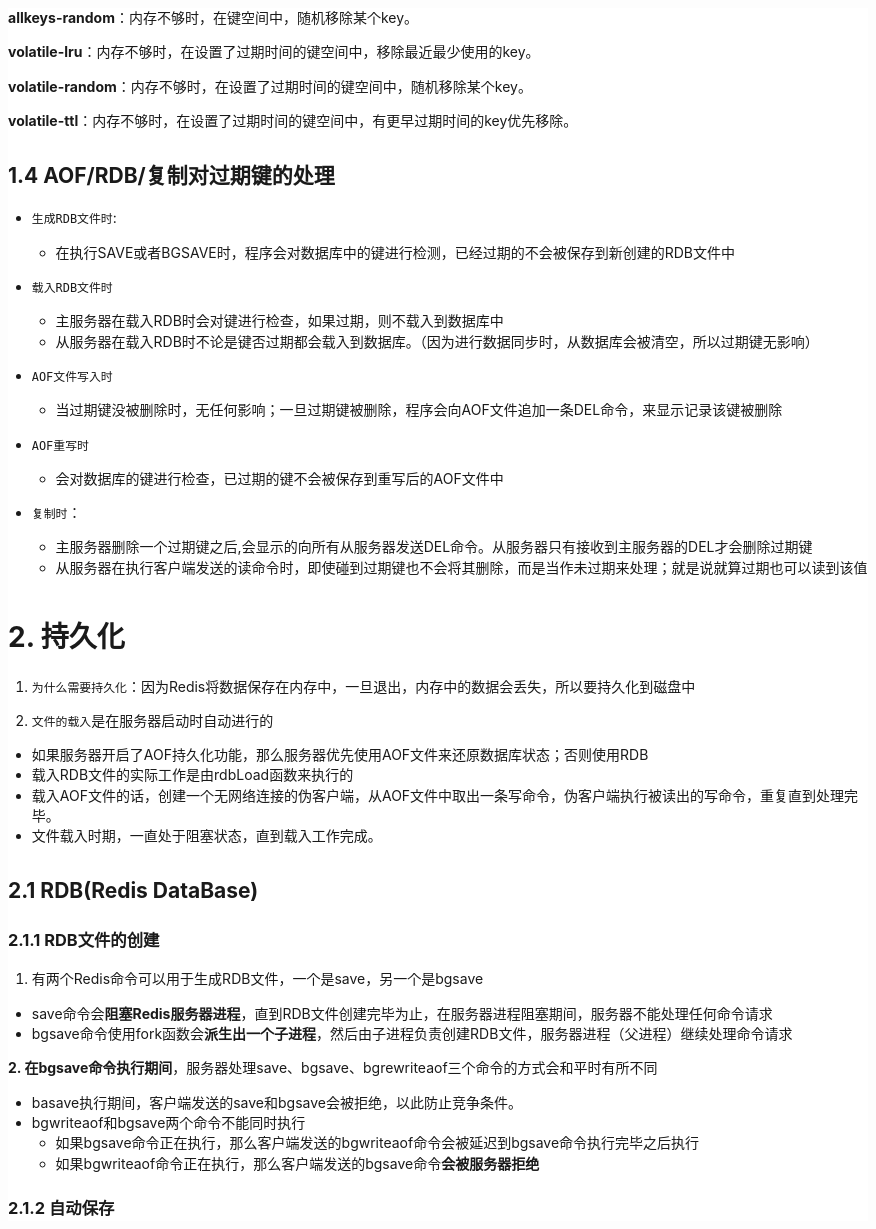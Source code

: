 **allkeys-random**：内存不够时，在键空间中，随机移除某个key。

**volatile-lru**：内存不够时，在设置了过期时间的键空间中，移除最近最少使用的key。

**volatile-random**：内存不够时，在设置了过期时间的键空间中，随机移除某个key。

**volatile-ttl**：内存不够时，在设置了过期时间的键空间中，有更早过期时间的key优先移除。

## 1.4 AOF/RDB/复制对过期键的处理

- `生成RDB文件时`:
  - 在执行SAVE或者BGSAVE时，程序会对数据库中的键进行检测，已经过期的不会被保存到新创建的RDB文件中

- `载入RDB文件时`
  - 主服务器在载入RDB时会对键进行检查，如果过期，则不载入到数据库中
  - 从服务器在载入RDB时不论是键否过期都会载入到数据库。（因为进行数据同步时，从数据库会被清空，所以过期键无影响）

- `AOF文件写入时`
  - 当过期键没被删除时，无任何影响；一旦过期键被删除，程序会向AOF文件追加一条DEL命令，来显示记录该键被删除

- `AOF重写时`
  - 会对数据库的键进行检查，已过期的键不会被保存到重写后的AOF文件中

- `复制时`：
  - 主服务器删除一个过期键之后,会显示的向所有从服务器发送DEL命令。从服务器只有接收到主服务器的DEL才会删除过期键
  - 从服务器在执行客户端发送的读命令时，即使碰到过期键也不会将其删除，而是当作未过期来处理；就是说就算过期也可以读到该值

# 2. 持久化

1. `为什么需要持久化`：因为Redis将数据保存在内存中，一旦退出，内存中的数据会丢失，所以要持久化到磁盘中

1. `文件的载入`是在服务器启动时自动进行的

- 如果服务器开启了AOF持久化功能，那么服务器优先使用AOF文件来还原数据库状态；否则使用RDB
- 载入RDB文件的实际工作是由rdbLoad函数来执行的
- 载入AOF文件的话，创建一个无网络连接的伪客户端，从AOF文件中取出一条写命令，伪客户端执行被读出的写命令，重复直到处理完毕。
- 文件载入时期，一直处于阻塞状态，直到载入工作完成。

## 2.1 RDB(Redis DataBase)

### 2.1.1 RDB文件的创建

1. 有两个Redis命令可以用于生成RDB文件，一个是save，另一个是bgsave

- save命令会**阻塞Redis服务器进程**，直到RDB文件创建完毕为止，在服务器进程阻塞期间，服务器不能处理任何命令请求
- bgsave命令使用fork函数会**派生出一个子进程**，然后由子进程负责创建RDB文件，服务器进程（父进程）继续处理命令请求

**2. 在bgsave命令执行期间**，服务器处理save、bgsave、bgrewriteaof三个命令的方式会和平时有所不同

- basave执行期间，客户端发送的save和bgsave会被拒绝，以此防止竞争条件。
- bgwriteaof和bgsave两个命令不能同时执行
  - 如果bgsave命令正在执行，那么客户端发送的bgwriteaof命令会被延迟到bgsave命令执行完毕之后执行
  - 如果bgwriteaof命令正在执行，那么客户端发送的bgsave命令**会被服务器拒绝**

### 2.1.2 自动保存
